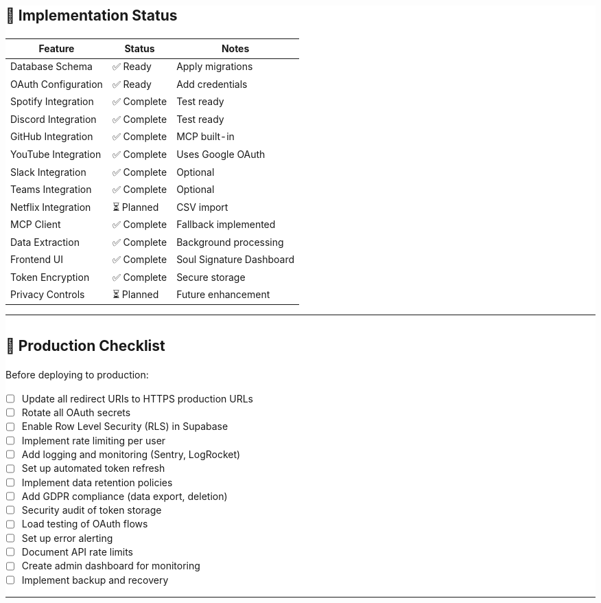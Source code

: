 
## 🎯 Implementation Status

| Feature | Status | Notes |
|---------|--------|-------|
| Database Schema | ✅ Ready | Apply migrations |
| OAuth Configuration | ✅ Ready | Add credentials |
| Spotify Integration | ✅ Complete | Test ready |
| Discord Integration | ✅ Complete | Test ready |
| GitHub Integration | ✅ Complete | MCP built-in |
| YouTube Integration | ✅ Complete | Uses Google OAuth |
| Slack Integration | ✅ Complete | Optional |
| Teams Integration | ✅ Complete | Optional |
| Netflix Integration | ⏳ Planned | CSV import |
| MCP Client | ✅ Complete | Fallback implemented |
| Data Extraction | ✅ Complete | Background processing |
| Frontend UI | ✅ Complete | Soul Signature Dashboard |
| Token Encryption | ✅ Complete | Secure storage |
| Privacy Controls | ⏳ Planned | Future enhancement |

---

## 🚀 Production Checklist

Before deploying to production:

- [ ] Update all redirect URIs to HTTPS production URLs
- [ ] Rotate all OAuth secrets
- [ ] Enable Row Level Security (RLS) in Supabase
- [ ] Implement rate limiting per user
- [ ] Add logging and monitoring (Sentry, LogRocket)
- [ ] Set up automated token refresh
- [ ] Implement data retention policies
- [ ] Add GDPR compliance (data export, deletion)
- [ ] Security audit of token storage
- [ ] Load testing of OAuth flows
- [ ] Set up error alerting
- [ ] Document API rate limits
- [ ] Create admin dashboard for monitoring
- [ ] Implement backup and recovery

---

